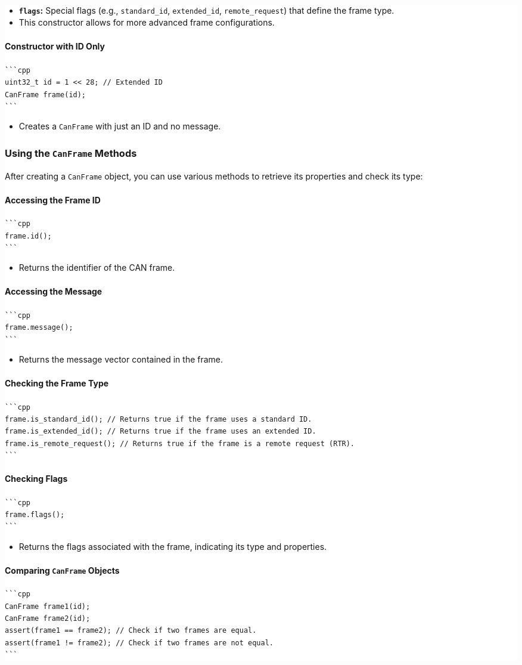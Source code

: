 - **`flags`:** Special flags (e.g., `standard_id`, `extended_id`, `remote_request`) that define the frame type.
- This constructor allows for more advanced frame configurations.

#### Constructor with ID Only

    ```cpp
    uint32_t id = 1 << 28; // Extended ID
    CanFrame frame(id);
    ```

- Creates a `CanFrame` with just an ID and no message.

### Using the `CanFrame` Methods

After creating a `CanFrame` object, you can use various methods to retrieve its properties and check its type:

#### Accessing the Frame ID

    ```cpp
    frame.id();
    ```

- Returns the identifier of the CAN frame.

#### Accessing the Message

    ```cpp
    frame.message();
    ```

- Returns the message vector contained in the frame.

#### Checking the Frame Type

    ```cpp
    frame.is_standard_id(); // Returns true if the frame uses a standard ID.
    frame.is_extended_id(); // Returns true if the frame uses an extended ID.
    frame.is_remote_request(); // Returns true if the frame is a remote request (RTR).
    ```

#### Checking Flags

    ```cpp
    frame.flags();
    ```

- Returns the flags associated with the frame, indicating its type and properties.

#### Comparing `CanFrame` Objects

    ```cpp
    CanFrame frame1(id);
    CanFrame frame2(id);
    assert(frame1 == frame2); // Check if two frames are equal.
    assert(frame1 != frame2); // Check if two frames are not equal.
    ```
